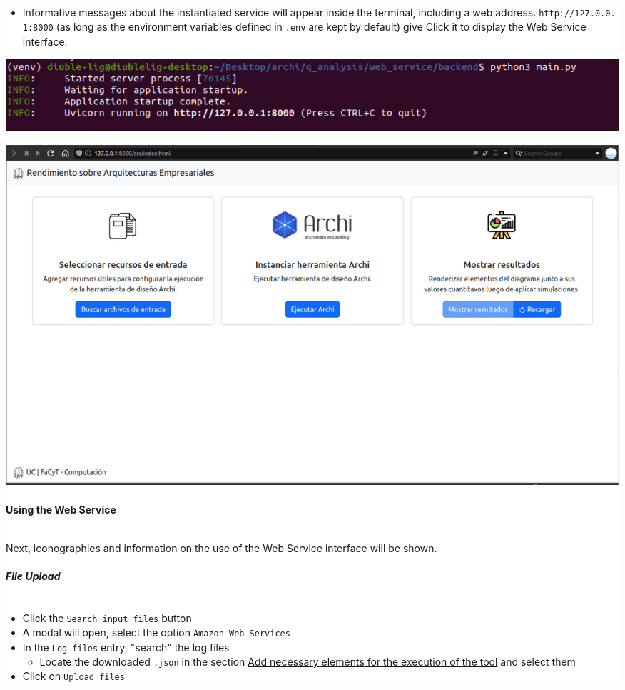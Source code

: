   - Informative messages about the instantiated service will appear inside the terminal, including a web address.
  `http://127.0.0.1:8000` (as long as the environment variables defined in `.env` are kept by default) give
  Click it to display the Web Service interface.

![web.4.png](../resources/doc_images/web.4.png)

![web.6.png](../resources/doc_images/web.6.png)

#### Using the Web Service
----

Next, iconographies and information on the use of the Web Service interface will be shown.

##### File Upload
----

- Click the `Search input files` button
- A modal will open, select the option `Amazon Web Services`
- In the `Log files` entry, "search" the log files
   - Locate the downloaded `.json` in the section
   [Add necessary elements for the execution of the tool](#add-necessary-elements-for-the-execution-of-the-tool)
    and select them
- Click on `Upload files`